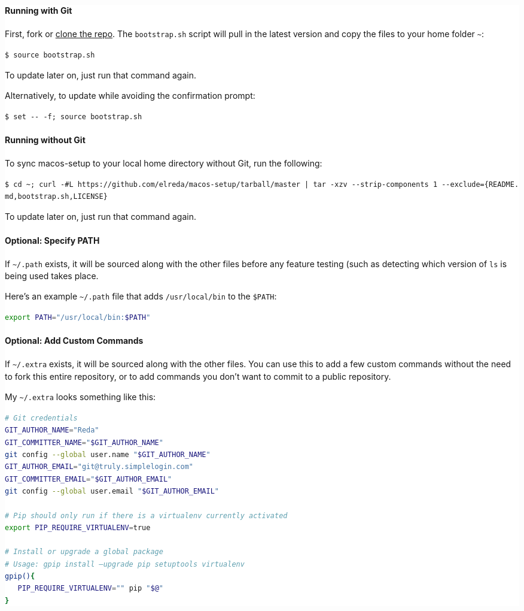 #### Running with Git

First, fork or [clone the repo](#clone-the-repo).  The `bootstrap.sh` script will pull in the latest version and copy the files to your home folder `~`:

    $ source bootstrap.sh

To update later on, just run that command again.

Alternatively, to update while avoiding the confirmation prompt:

    $ set -- -f; source bootstrap.sh

#### Running without Git

To sync macos-setup to your local home directory without Git, run the following:

    $ cd ~; curl -#L https://github.com/elreda/macos-setup/tarball/master | tar -xzv --strip-components 1 --exclude={README.md,bootstrap.sh,LICENSE}

To update later on, just run that command again.

#### Optional: Specify PATH

If `~/.path` exists, it will be sourced along with the other files before any feature testing (such as detecting which version of `ls` is being used takes place.

Here’s an example `~/.path` file that adds `/usr/local/bin` to the `$PATH`:

```bash
export PATH="/usr/local/bin:$PATH"
```

#### Optional: Add Custom Commands

If `~/.extra` exists, it will be sourced along with the other files. You can use this to add a few custom commands without the need to fork this entire repository, or to add commands you don’t want to commit to a public repository.

My `~/.extra` looks something like this:

```bash
# Git credentials
GIT_AUTHOR_NAME="Reda"
GIT_COMMITTER_NAME="$GIT_AUTHOR_NAME"
git config --global user.name "$GIT_AUTHOR_NAME"
GIT_AUTHOR_EMAIL="git@truly.simplelogin.com"
GIT_COMMITTER_EMAIL="$GIT_AUTHOR_EMAIL"
git config --global user.email "$GIT_AUTHOR_EMAIL"

# Pip should only run if there is a virtualenv currently activated
export PIP_REQUIRE_VIRTUALENV=true

# Install or upgrade a global package
# Usage: gpip install –upgrade pip setuptools virtualenv
gpip(){
   PIP_REQUIRE_VIRTUALENV="" pip "$@"
}
```
